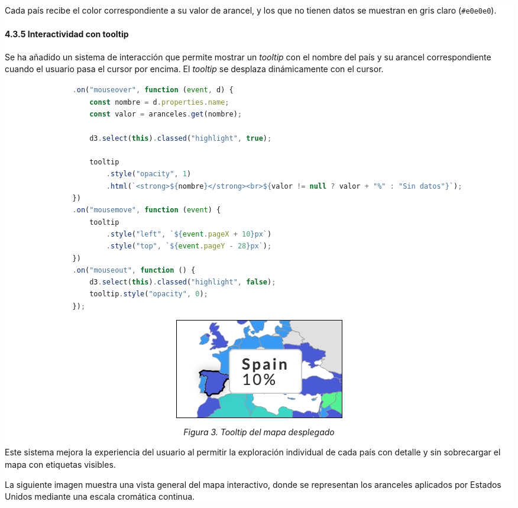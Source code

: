 
Cada país recibe el color correspondiente a su valor de arancel, y los que no tienen datos se muestran en gris claro (`#e0e0e0`).



#### 4.3.5 Interactividad con tooltip

Se ha añadido un sistema de interacción que permite mostrar un *tooltip* con el nombre del país y su arancel correspondiente cuando el usuario pasa el cursor por encima. El *tooltip* se desplaza dinámicamente con el cursor.

```javascript
                .on("mouseover", function (event, d) {
                    const nombre = d.properties.name;
                    const valor = aranceles.get(nombre);

                    d3.select(this).classed("highlight", true);

                    tooltip
                        .style("opacity", 1)
                        .html(`<strong>${nombre}</strong><br>${valor != null ? valor + "%" : "Sin datos"}`);
                })
                .on("mousemove", function (event) {
                    tooltip
                        .style("left", `${event.pageX + 10}px`)
                        .style("top", `${event.pageY - 28}px`);
                })
                .on("mouseout", function () {
                    d3.select(this).classed("highlight", false);
                    tooltip.style("opacity", 0);
                });
```



<p align="center"><img id="Figura_3" align="center" src="docs/images/Tooltip_mapa.png" alt="Tooltip_mapa" style="border: 1px solid black;"/></p>

<p align="center"><i>Figura 3. Tooltip del mapa desplegado</i></p>



Este sistema mejora la experiencia del usuario al permitir la exploración individual de cada país con detalle y sin sobrecargar el mapa con etiquetas visibles.

La siguiente imagen muestra una vista general del mapa interactivo, donde se representan los aranceles aplicados por Estados Unidos mediante una escala cromática continua.
